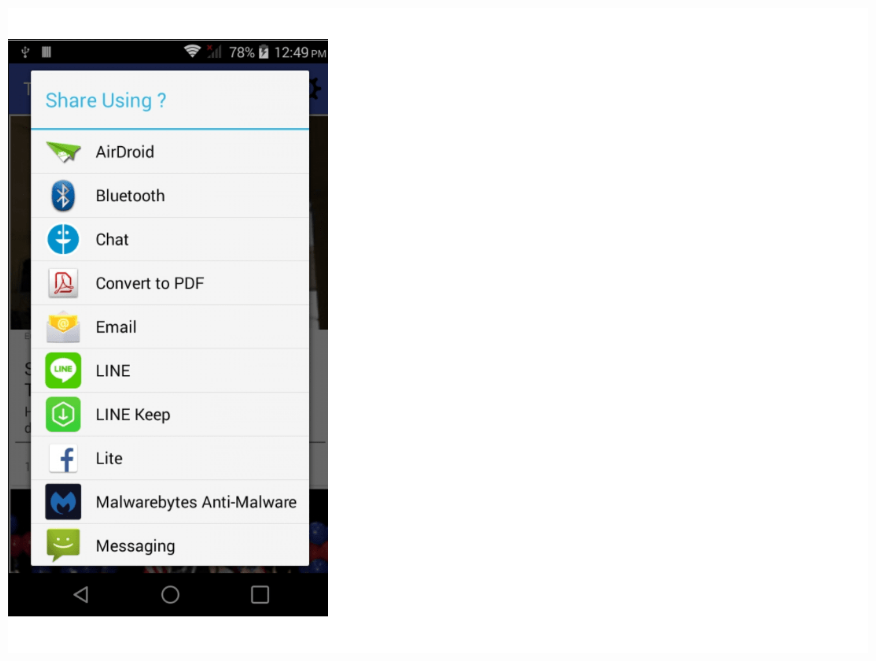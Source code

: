 <img src="https://github.com/MahmoudAshraf-CIS/YS-task-1/blob/master/screens/7.PNG" width="320" height="640" />


